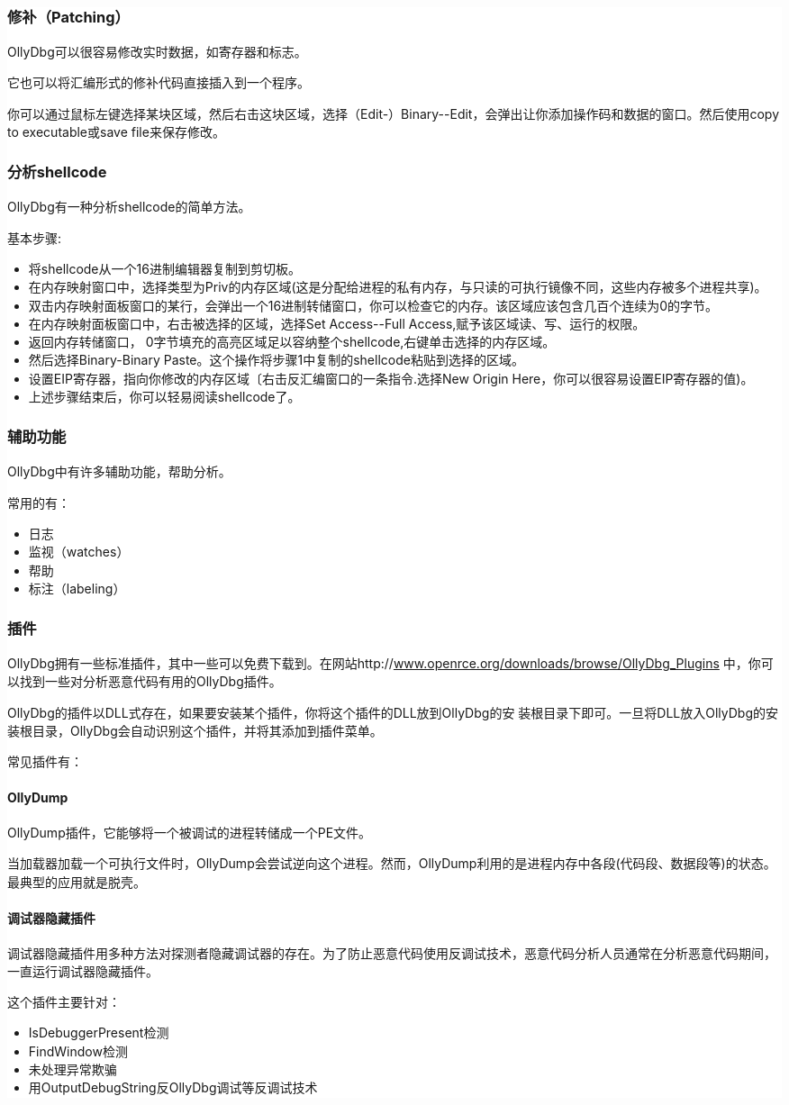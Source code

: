 ### 修补（Patching）

OllyDbg可以很容易修改实时数据，如寄存器和标志。

它也可以将汇编形式的修补代码直接插入到一个程序。

你可以通过鼠标左键选择某块区域，然后右击这块区域，选择（Edit-）Binary--Edit，会弹出让你添加操作码和数据的窗口。然后使用copy to executable或save file来保存修改。

### 分析shellcode


OllyDbg有一种分析shellcode的简单方法。

基本步骤:
- 将shellcode从一个16进制编辑器复制到剪切板。
- 在内存映射窗口中，选择类型为Priv的内存区域(这是分配给进程的私有内存，与只读的可执行镜像不同，这些内存被多个进程共享)。
- 双击内存映射面板窗口的某行，会弹出一个16进制转储窗口，你可以检查它的内存。该区域应该包含几百个连续为0的字节。
- 在内存映射面板窗口中，右击被选择的区域，选择Set Access--Full Access,赋予该区域读、写、运行的权限。
- 返回内存转储窗口， 0字节填充的高亮区域足以容纳整个shellcode,右键单击选择的内存区域。
- 然后选择Binary-Binary Paste。这个操作将步骤1中复制的shellcode粘贴到选择的区域。
- 设置EIP寄存器，指向你修改的内存区域〔右击反汇编窗口的一条指令.选择New Origin Here，你可以很容易设置EIP寄存器的值)。
- 上述步骤结束后，你可以轻易阅读shellcode了。

### 辅助功能

OllyDbg中有许多辅助功能，帮助分析。

常用的有：
- 日志
- 监视（watches）
- 帮助
- 标注（labeling）

### 插件

OllyDbg拥有一些标准插件，其中一些可以免费下载到。在网站http://www.openrce.org/downloads/browse/OllyDbg_Plugins 中，你可以找到一些对分析恶意代码有用的OllyDbg插件。
    
OllyDbg的插件以DLL式存在，如果要安装某个插件，你将这个插件的DLL放到OllyDbg的安
装根目录下即可。一旦将DLL放入OllyDbg的安装根目录，OllyDbg会自动识别这个插件，并将其添加到插件菜单。

常见插件有：

####  OllyDump

OllyDump插件，它能够将一个被调试的进程转储成一个PE文件。

当加载器加载一个可执行文件时，OllyDump会尝试逆向这个进程。然而，OllyDump利用的是进程内存中各段(代码段、数据段等)的状态。最典型的应用就是脱壳。


#### 调试器隐藏插件

调试器隐藏插件用多种方法对探测者隐藏调试器的存在。为了防止恶意代码使用反调试技术，恶意代码分析人员通常在分析恶意代码期间，一直运行调试器隐藏插件。

这个插件主要针对：
- IsDebuggerPresent检测
- FindWindow检测
- 未处理异常欺骗
- 用OutputDebugString反OllyDbg调试等反调试技术
